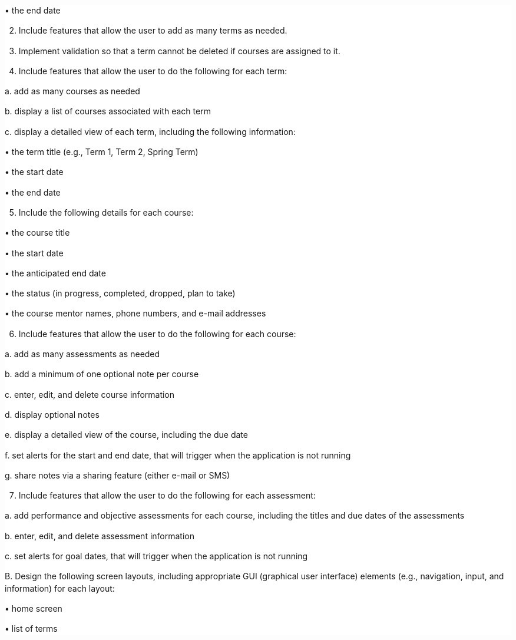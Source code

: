 •  the end date

2. Include features that allow the user to add as many terms as needed.

3. Implement validation so that a term cannot be deleted if courses are assigned to it.

4. Include features that allow the user to do the following for each  term:

a. add as many courses as needed

b. display a list of courses associated with each  term

c. display a detailed view of each  term, including the following information:

•  the term title (e.g., Term 1, Term 2, Spring Term)

•  the start date

•  the end date

5. Include the following details for each  course:

•  the course title

•  the start date

•  the anticipated end date

•  the status (in progress, completed, dropped, plan to take)

•  the course mentor names, phone numbers, and e-mail addresses

6. Include features that allow the user to do the following for each  course:

a. add as many assessments as needed

b. add a minimum of one optional note per course

c. enter, edit, and delete course information

d. display optional notes

e. display a detailed view of the course, including the due date

f. set alerts for the start and end date, that will trigger when the application is not running

g. share notes via a sharing feature (either e-mail or SMS)

7. Include features that allow the user to do the following for each  assessment:

a. add performance and objective assessments for each  course, including the titles and due dates of the assessments

b. enter, edit, and delete assessment information

c. set alerts for goal dates, that will trigger when the application is not running



B. Design the following screen layouts, including appropriate GUI (graphical user interface) elements (e.g., navigation, input, and information) for each  layout:

•  home screen

•  list of terms
